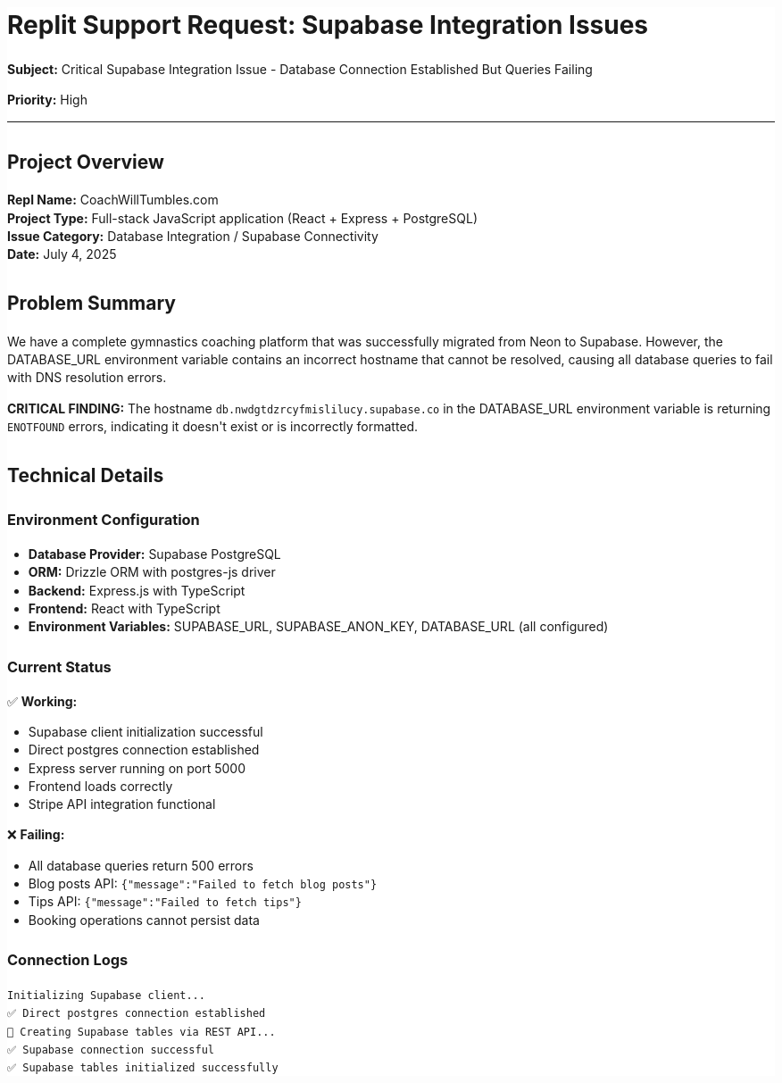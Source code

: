 # Replit Support Request: Supabase Integration Issues

**Subject:** Critical Supabase Integration Issue - Database Connection Established But Queries Failing

**Priority:** High

---

## Project Overview

**Repl Name:** CoachWillTumbles.com  
**Project Type:** Full-stack JavaScript application (React + Express + PostgreSQL)  
**Issue Category:** Database Integration / Supabase Connectivity  
**Date:** July 4, 2025  

## Problem Summary

We have a complete gymnastics coaching platform that was successfully migrated from Neon to Supabase. However, the DATABASE_URL environment variable contains an incorrect hostname that cannot be resolved, causing all database queries to fail with DNS resolution errors.

**CRITICAL FINDING:** The hostname `db.nwdgtdzrcyfmislilucy.supabase.co` in the DATABASE_URL environment variable is returning `ENOTFOUND` errors, indicating it doesn't exist or is incorrectly formatted.

## Technical Details

### Environment Configuration
- **Database Provider:** Supabase PostgreSQL
- **ORM:** Drizzle ORM with postgres-js driver
- **Backend:** Express.js with TypeScript
- **Frontend:** React with TypeScript
- **Environment Variables:** SUPABASE_URL, SUPABASE_ANON_KEY, DATABASE_URL (all configured)

### Current Status
✅ **Working:**
- Supabase client initialization successful
- Direct postgres connection established 
- Express server running on port 5000
- Frontend loads correctly
- Stripe API integration functional

❌ **Failing:**
- All database queries return 500 errors
- Blog posts API: `{"message":"Failed to fetch blog posts"}`
- Tips API: `{"message":"Failed to fetch tips"}`
- Booking operations cannot persist data

### Connection Logs
```
Initializing Supabase client...
✅ Direct postgres connection established
🚀 Creating Supabase tables via REST API...
✅ Supabase connection successful
✅ Supabase tables initialized successfully
```
